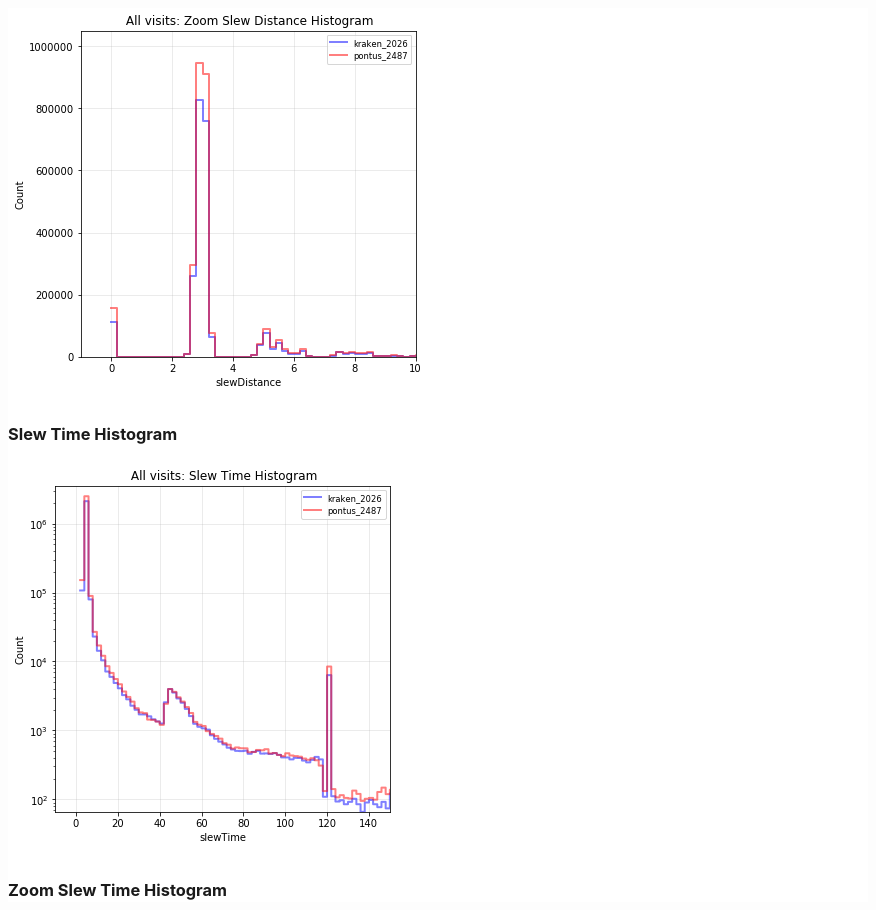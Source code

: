 ![png](figures/thumb.kraken_2026_pontus_2487_Zoom_Slew_Distance_Histogram_All_visits_ONED_ComboBinnedData.png)
### Slew Time Histogram
![png](figures/thumb.kraken_2026_pontus_2487_Slew_Time_Histogram_All_visits_ONED_ComboBinnedData.png)
### Zoom Slew Time Histogram 